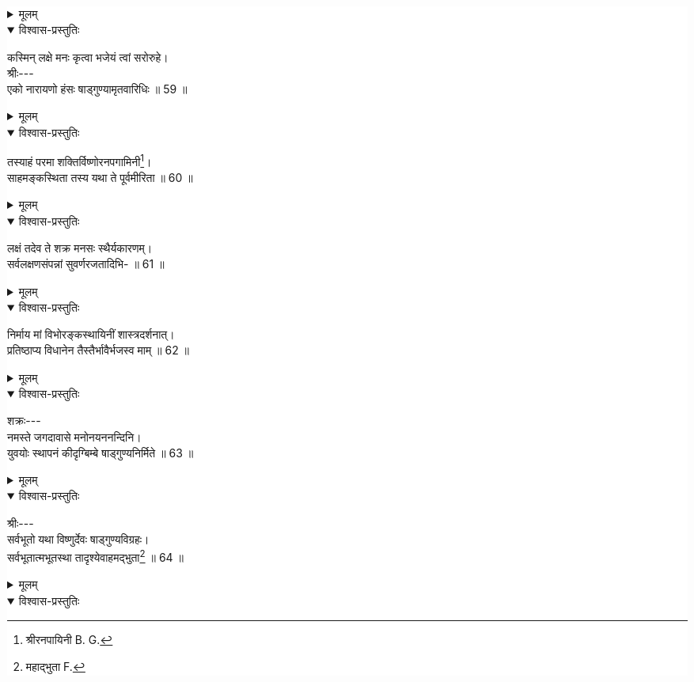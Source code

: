 <details><summary>मूलम्</summary></details>


<details open><summary>विश्वास-प्रस्तुतिः</summary>

कस्मिन् लक्षे मनः कृत्वा भजेयं त्वां सरोरुहे।  
श्रीः---  
एको नारायणो हंसः षाड्‌गुण्यामृतवारिधिः ॥ 59 ॥
</details>

<details><summary>मूलम्</summary></details>


<details open><summary>विश्वास-प्रस्तुतिः</summary>

तस्याहं परमा शक्तिर्विष्णोरनपगामिनी[^22]।  
साहमङ्कस्थिता तस्य यथा ते पूर्वमीरिता ॥ 60 ॥
</details>

<details><summary>मूलम्</summary></details>


[^22]: श्रीरनपायिनी B. G. 
  

<details open><summary>विश्वास-प्रस्तुतिः</summary>

लक्षं तदेव ते शक्र मनसः स्थैर्यकारणम्।  
सर्वलक्षणसंपन्नां सुवर्णरजतादिभि- ॥ 61 ॥
</details>

<details><summary>मूलम्</summary></details>


<details open><summary>विश्वास-प्रस्तुतिः</summary>

निर्माय मां विभोरङ्कस्थायिनीं शास्त्रदर्शनात्।  
प्रतिष्ठाप्य विधानेन तैस्तैर्भावैर्भजस्व माम् ॥ 62 ॥
</details>

<details><summary>मूलम्</summary></details>


<details open><summary>विश्वास-प्रस्तुतिः</summary>

शक्रः---  
नमस्ते जगदावासे मनोनयननन्दिनि।  
युवयोः स्थापनं कीदृग्बिम्बे षाड्‌गुण्यनिर्मिते ॥ 63 ॥
</details>

<details><summary>मूलम्</summary></details>


<details open><summary>विश्वास-प्रस्तुतिः</summary>

श्रीः---  
सर्वभूतो यथा विष्णुर्देवः षाड्‌गुण्यविग्रहः।  
सर्वभूतात्मभूतस्था तादृश्येवाहमद्भुता[^23] ॥ 64 ॥
</details>

<details><summary>मूलम्</summary></details>


[^23]: महाद्भुता F. 
  

<details open><summary>विश्वास-प्रस्तुतिः</summary>


[^1]: पीताम्बर C. 
[^2]: विजयस्थानं I. 
[^3]: पूतं सुतण्डुलम् B. G. 
[^4]: आतृप्तिं I. 
[^5]: तिलान्नं C.; तिलांस्तान् I. 
[^6]: स्वधितान्नं च I. 
[^7]: विष्णोर्निकेतनम् F. 
[^8]: ततः स B. C. I. 
[^9]: भूपगृहं C. 
[^10]: गुलिकं A. I. 
[^11]: यथेष्टं C. 
[^12]: जीर्णो B. C. 
[^13]: समाहितम् C. 
[^14]: नानाविभव I. 
[^15]: आचर्यं B. 
[^16]: A. omits this line. 
[^17]: अलीकं I. 
[^18]: स्यात्स I. 
[^19]: नाशार्थाय I. 
[^20]: हि सिद्धयः G. 
[^21]: G. omits three lines from here. 
[^24]: पूर्ववत् B. 
[^25]: उल्लिखेच्च ततो नेत्रे I. 
[^26]: अस्रमन्त्रेण शस्त्रेण I. 
[^27]: वाससी I. 
[^28]: तावत् I. 
[^29]: सुसुगन्धैस्तु I. 
[^30]: मसूरमथ I. 
[^31]: I. omits four lines from here. 
[^32]: पीठं ब्रह्मसिला A.; पीठब्रह्मशिला B. 
[^33]: तथा प्रभृति A. B. 
[^34]: A. B. C. omit three lines from here. 
[^35]: एक्तवं I. 
[^36]: मनस्वी F. 
[^37]: द्विधा A. G. 
[^38]: नाडीबिम्ब A.; नानाबिम्ब I. 
[^39]: पदं I. 
[^40]: क्षोभं I. 
[^41]: अभिधा I. 
[^42]: सत्ता G. I. 
[^43]: I. omits this line. 
[^44]: तद्बेरं G. 
[^45]: येन वाचकरूपेण I. 
[^46]: शब्दार्थौ F. 
[^47]: ब्रह्ममयं G. 
[^48]: मन्त्रनाथं I. 
[^49]: तृतीयं B. 
[^50]: प्रतिष्ठायां I. 
[^51]: मतम् I. 
[^52]: श्रीपञ्चरात्र A.; श्रीपाञ्चरात्रे B. 
[^53]: मायासिद्धिप्रकाशः B. F. 